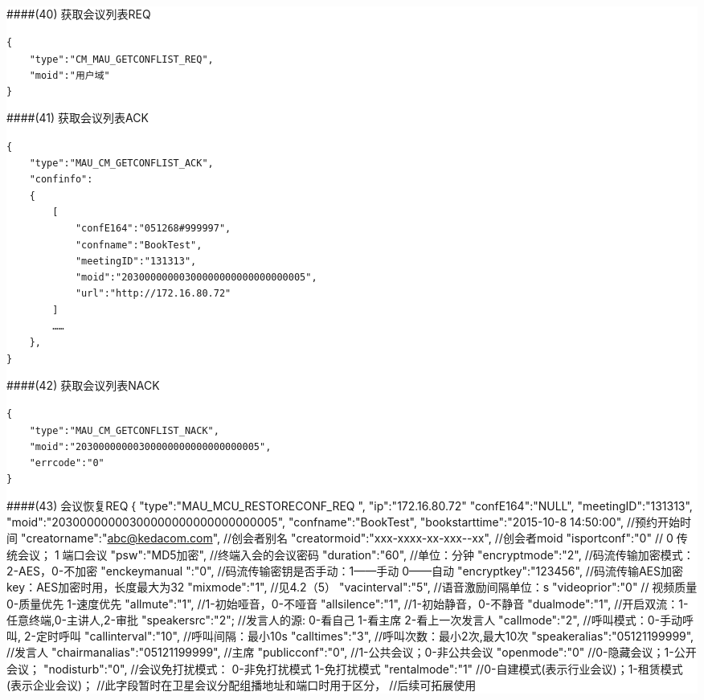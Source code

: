 ####(40)	获取会议列表REQ

	{
		"type":"CM_MAU_GETCONFLIST_REQ",
		"moid":"用户域"
	}

####(41)	获取会议列表ACK

	{
		"type":"MAU_CM_GETCONFLIST_ACK",
		"confinfo":
		{
			[
				"confE164":"051268#999997",
				"confname":"BookTest",
				"meetingID":"131313",
				"moid":"20300000000300000000000000000005",
				"url":"http://172.16.80.72"
			]
			……
		},
	}

####(42)	获取会议列表NACK

	{
		"type":"MAU_CM_GETCONFLIST_NACK",
		"moid":"20300000000300000000000000000005",
		"errcode":"0"
	}
####(43)	会议恢复REQ
	{
		"type":"MAU_MCU_RESTORECONF_REQ ",
		"ip":"172.16.80.72"
		"confE164":"NULL",
		"meetingID":"131313",
		"moid":"20300000000300000000000000000005",
		"confname":"BookTest",
		"bookstarttime":"2015-10-8 14:50:00",		//预约开始时间
		"creatorname":"abc@kedacom.com",		//创会者别名
		"creatormoid":"xxx-xxxx-xx-xxx--xx",		//创会者moid
		"isportconf":"0"          // 0 传统会议； 1 端口会议
		"psw":"MD5加密",			//终端入会的会议密码
		"duration":"60",			//单位：分钟
		"encryptmode":"2", 		//码流传输加密模式：2-AES，0-不加密
		"enckeymanual ":"0", 		//码流传输密钥是否手动：1——手动   0——自动
		"encryptkey":"123456", 	//码流传输AES加密key：AES加密时用，长度最大为32
		"mixmode":"1",   		//见4.2（5）
		"vacinterval":"5",   		//语音激励间隔单位：s
		"videoprior":"0"        // 视频质量  0-质量优先 1-速度优先
		"allmute":"1",		//1-初始哑音，0-不哑音
		"allsilence":"1",		//1-初始静音，0-不静音
		"dualmode":"1",			//开启双流：1-任意终端,0-主讲人,2-审批
		"speakersrc":"2";		//发言人的源:   0-看自己 1-看主席 2-看上一次发言人
		"callmode":"2",			//呼叫模式：0-手动呼叫, 2-定时呼叫
		"callinterval":"10",		//呼叫间隔：最小10s
		"calltimes":"3",		//呼叫次数：最小2次,最大10次
		"speakeralias":"05121199999",		//发言人
		"chairmanalias":"05121199999",		//主席
		"publicconf":"0",			//1-公共会议；0-非公共会议
		"openmode":"0"         //0-隐藏会议；1-公开会议；
		"nodisturb":"0",		//会议免打扰模式： 0-非免打扰模式  1-免打扰模式
		"rentalmode":"1"         //0-自建模式(表示行业会议)；1-租赁模式(表示企业会议)；
							   //此字段暂时在卫星会议分配组播地址和端口时用于区分，
							   //后续可拓展使用